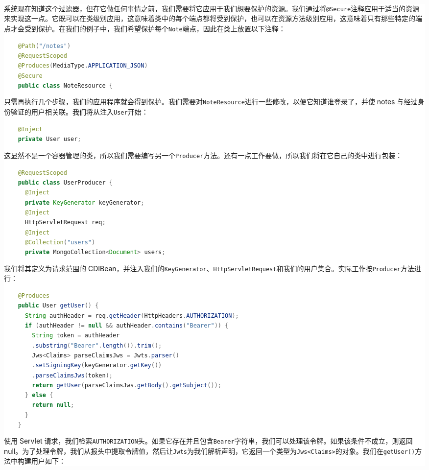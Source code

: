 系统现在知道这个过滤器，但在它做任何事情之前，我们需要将它应用于我们想要保护的资源。我们通过将`@Secure`注释应用于适当的资源来实现这一点。它既可以在类级别应用，这意味着类中的每个端点都将受到保护，也可以在资源方法级别应用，这意味着只有那些特定的端点才会受到保护。在我们的例子中，我们希望保护每个`Note`端点，因此在类上放置以下注释：

```java
    @Path("/notes") 
    @RequestScoped 
    @Produces(MediaType.APPLICATION_JSON) 
    @Secure 
    public class NoteResource { 

```

只需再执行几个步骤，我们的应用程序就会得到保护。我们需要对`NoteResource`进行一些修改，以便它知道谁登录了，并使 notes 与经过身份验证的用户相关联。我们将从注入`User`开始：

```java
    @Inject 
    private User user; 

```

这显然不是一个容器管理的类，所以我们需要编写另一个`Producer`方法。还有一点工作要做，所以我们将在它自己的类中进行包装：

```java
    @RequestScoped 
    public class UserProducer { 
      @Inject 
      private KeyGenerator keyGenerator; 
      @Inject 
      HttpServletRequest req; 
      @Inject 
      @Collection("users") 
      private MongoCollection<Document> users; 

```

我们将其定义为请求范围的 CDIBean，并注入我们的`KeyGenerator`、`HttpServletRequest`和我们的用户集合。实际工作按`Producer`方法进行：

```java
    @Produces 
    public User getUser() { 
      String authHeader = req.getHeader(HttpHeaders.AUTHORIZATION); 
      if (authHeader != null && authHeader.contains("Bearer")) { 
        String token = authHeader 
        .substring("Bearer".length()).trim(); 
        Jws<Claims> parseClaimsJws = Jwts.parser() 
        .setSigningKey(keyGenerator.getKey()) 
        .parseClaimsJws(token); 
        return getUser(parseClaimsJws.getBody().getSubject()); 
      } else { 
        return null; 
      }  
    } 

```

使用 Servlet 请求，我们检索`AUTHORIZATION`头。如果它存在并且包含`Bearer`字符串，我们可以处理该令牌。如果该条件不成立，则返回 null。为了处理令牌，我们从报头中提取令牌值，然后让`Jwts`为我们解析声明，它返回一个类型为`Jws<Claims>`的对象。我们在`getUser()`方法中构建用户如下：
